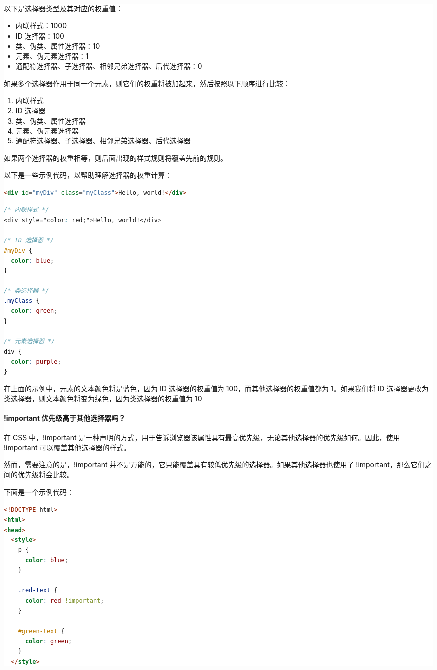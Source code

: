 以下是选择器类型及其对应的权重值：

- 内联样式：1000
- ID 选择器：100
- 类、伪类、属性选择器：10
- 元素、伪元素选择器：1
- 通配符选择器、子选择器、相邻兄弟选择器、后代选择器：0

如果多个选择器作用于同一个元素，则它们的权重将被加起来，然后按照以下顺序进行比较：

1. 内联样式
2. ID 选择器
3. 类、伪类、属性选择器
4. 元素、伪元素选择器
5. 通配符选择器、子选择器、相邻兄弟选择器、后代选择器

如果两个选择器的权重相等，则后面出现的样式规则将覆盖先前的规则。

以下是一些示例代码，以帮助理解选择器的权重计算：

```html
<div id="myDiv" class="myClass">Hello, world!</div>
```

```css
/* 内联样式 */
<div style="color: red;">Hello, world!</div>

/* ID 选择器 */
#myDiv {
  color: blue;
}

/* 类选择器 */
.myClass {
  color: green;
}

/* 元素选择器 */
div {
  color: purple;
}
```

在上面的示例中，元素的文本颜色将是蓝色，因为 ID 选择器的权重值为 100，而其他选择器的权重值都为 1。如果我们将 ID 选择器更改为类选择器，则文本颜色将变为绿色，因为类选择器的权重值为 10
#### !important 优先级高于其他选择器吗？
在 CSS 中，!important 是一种声明的方式，用于告诉浏览器该属性具有最高优先级，无论其他选择器的优先级如何。因此，使用 !important 可以覆盖其他选择器的样式。

然而，需要注意的是，!important 并不是万能的，它只能覆盖具有较低优先级的选择器。如果其他选择器也使用了 !important，那么它们之间的优先级将会比较。

下面是一个示例代码：

```html
<!DOCTYPE html>
<html>
<head>
  <style>
    p {
      color: blue;
    }
    
    .red-text {
      color: red !important;
    }
    
    #green-text {
      color: green;
    }
  </style>
```